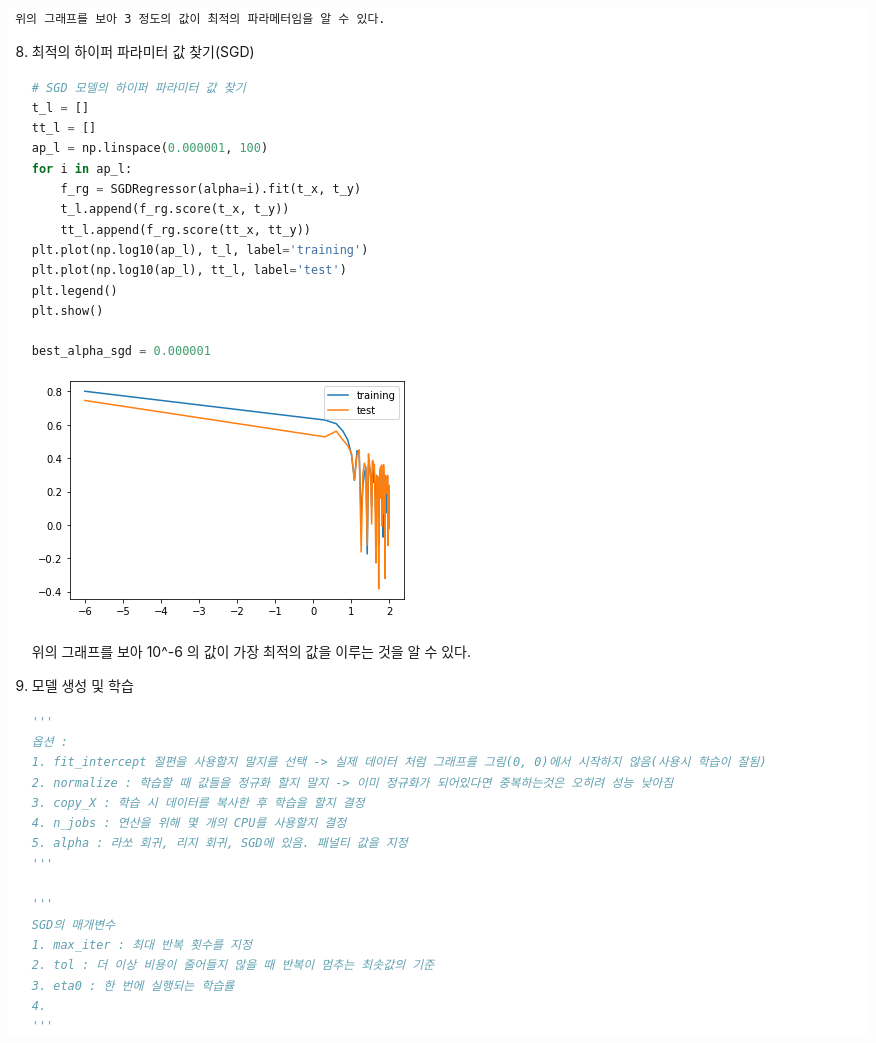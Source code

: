     위의 그래프를 보아 3 정도의 값이 최적의 파라메터임을 알 수 있다.

  8. 최적의 하이퍼 파라미터 값 찾기(SGD)

     ```python
     # SGD 모델의 하이퍼 파라미터 값 찾기
     t_l = []
     tt_l = []
     ap_l = np.linspace(0.000001, 100)
     for i in ap_l:
         f_rg = SGDRegressor(alpha=i).fit(t_x, t_y)
         t_l.append(f_rg.score(t_x, t_y))
         tt_l.append(f_rg.score(tt_x, tt_y))
     plt.plot(np.log10(ap_l), t_l, label='training')
     plt.plot(np.log10(ap_l), tt_l, label='test')
     plt.legend()
     plt.show()
     
     best_alpha_sgd = 0.000001
     ```

     ![image-20220422193520437](Day19_1.assets/image-20220422193520437.png)

     위의 그래프를 보아 10^-6 의 값이 가장 최적의 값을 이루는 것을 알 수 있다.

  9. 모델 생성 및 학습

     ```python
     '''
     옵션 :
     1. fit_intercept 절편을 사용할지 말지를 선택 -> 실제 데이터 처럼 그래프를 그림(0, 0)에서 시작하지 않음(사용시 학습이 잘됨)
     2. normalize : 학습할 때 값들을 정규화 할지 말지 -> 이미 정규화가 되어있다면 중복하는것은 오히려 성능 낮아짐
     3. copy_X : 학습 시 데이터를 복사한 후 학습을 할지 결정
     4. n_jobs : 연산을 위해 몇 개의 CPU를 사용할지 결정
     5. alpha : 라쏘 회귀, 리지 회귀, SGD에 있음. 패널티 값을 지정
     '''
     
     '''
     SGD의 매개변수
     1. max_iter : 최대 반복 횟수를 지정
     2. tol : 더 이상 비용이 줄어들지 않을 때 반복이 멈추는 최솟값의 기준
     3. eta0 : 한 번에 실행되는 학습률
     4.
     '''
     